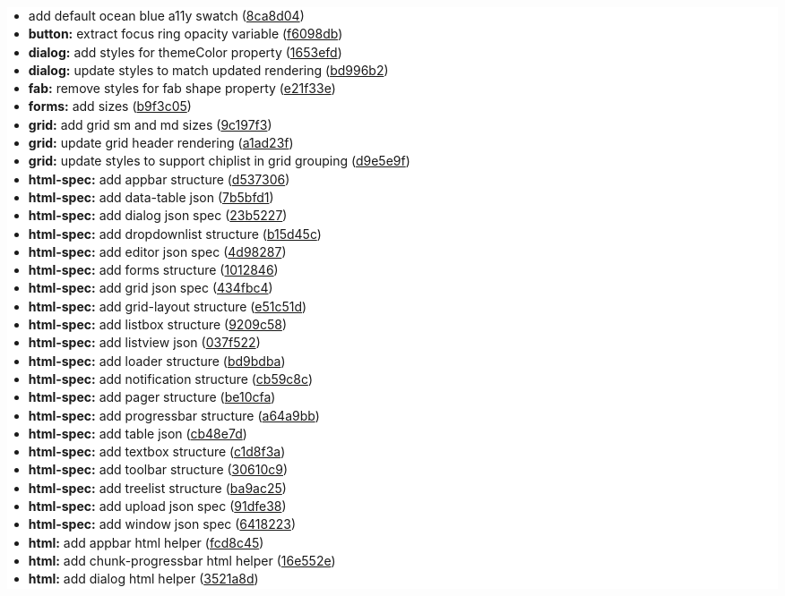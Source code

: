 * add default ocean blue a11y swatch ([8ca8d04](https://github.com/telerik/kendo-themes/commit/8ca8d04a55b5fd5241d7ee4bc7b0d278279fcad4))
* **button:** extract focus ring opacity variable ([f6098db](https://github.com/telerik/kendo-themes/commit/f6098db3ed4b2443b19362ee895aa87071acd524))
* **dialog:** add styles for themeColor property ([1653efd](https://github.com/telerik/kendo-themes/commit/1653efdc51bce9b342cd2f7d960a423d04fcfbca))
* **dialog:** update styles to match updated rendering ([bd996b2](https://github.com/telerik/kendo-themes/commit/bd996b211c3eda4bde3054bbfbf8e61e2e3949e9))
* **fab:** remove styles for fab shape property ([e21f33e](https://github.com/telerik/kendo-themes/commit/e21f33e726d930164bfe833e3a509f79e236171b))
* **forms:** add sizes ([b9f3c05](https://github.com/telerik/kendo-themes/commit/b9f3c05ded7501f9e97c47c688bccb54b029df56))
* **grid:** add grid sm and md sizes ([9c197f3](https://github.com/telerik/kendo-themes/commit/9c197f34b822727041a8ea3a94c96698e3f86302))
* **grid:** update grid header rendering ([a1ad23f](https://github.com/telerik/kendo-themes/commit/a1ad23f39b94fa0f67c8f1d093c8057759e5dd51))
* **grid:** update styles to support chiplist in grid grouping ([d9e5e9f](https://github.com/telerik/kendo-themes/commit/d9e5e9fbf3a48b9007c29a8e377cb2b195041950))
* **html-spec:** add appbar structure ([d537306](https://github.com/telerik/kendo-themes/commit/d5373066d676ecff81fe13b7834b27c927cdc3ba))
* **html-spec:** add data-table json ([7b5bfd1](https://github.com/telerik/kendo-themes/commit/7b5bfd1cdaf6f1d68d8c1c899735a8e83d5b7f10))
* **html-spec:** add dialog json spec ([23b5227](https://github.com/telerik/kendo-themes/commit/23b5227056ad770892670fca5131df6afab24c07))
* **html-spec:** add dropdownlist structure ([b15d45c](https://github.com/telerik/kendo-themes/commit/b15d45c5a94315558d0a9f8a741ed434987d37ae))
* **html-spec:** add editor json spec ([4d98287](https://github.com/telerik/kendo-themes/commit/4d9828733b017f2968ff12da8e59d35ab90e4e5e))
* **html-spec:** add forms structure ([1012846](https://github.com/telerik/kendo-themes/commit/1012846a7406e556672352558889cc91a72f87f5))
* **html-spec:** add grid json spec ([434fbc4](https://github.com/telerik/kendo-themes/commit/434fbc4cdaff1ffff46351900426124f38aea80b))
* **html-spec:** add grid-layout structure ([e51c51d](https://github.com/telerik/kendo-themes/commit/e51c51d71536a157ee0bd8cf62186d70e4c0d3d6))
* **html-spec:** add listbox structure ([9209c58](https://github.com/telerik/kendo-themes/commit/9209c588e07c51eb3900bb3aa05470c228d06fdf))
* **html-spec:** add listview json ([037f522](https://github.com/telerik/kendo-themes/commit/037f522ecb8c83f8634e5354fecb83533503794d))
* **html-spec:** add loader structure ([bd9bdba](https://github.com/telerik/kendo-themes/commit/bd9bdba7354f2ec9521015b142a3ffe6571c1dba))
* **html-spec:** add notification structure ([cb59c8c](https://github.com/telerik/kendo-themes/commit/cb59c8c6763b8d1d89b224f538ea28e22ba95267))
* **html-spec:** add pager structure ([be10cfa](https://github.com/telerik/kendo-themes/commit/be10cfad863cbdb9c89aaa492cad7e9f086c9150))
* **html-spec:** add progressbar structure ([a64a9bb](https://github.com/telerik/kendo-themes/commit/a64a9bbce8058413cb8feaf7b1f398c09cc92433))
* **html-spec:** add table json ([cb48e7d](https://github.com/telerik/kendo-themes/commit/cb48e7d9d7fcce7e714e2b136727d5fe6439faba))
* **html-spec:** add textbox structure ([c1d8f3a](https://github.com/telerik/kendo-themes/commit/c1d8f3ae9770cfc8d50d6b3224a745a9a889aabe))
* **html-spec:** add toolbar structure ([30610c9](https://github.com/telerik/kendo-themes/commit/30610c977d0688c5545d371c0b083f344e20435c))
* **html-spec:** add treelist structure ([ba9ac25](https://github.com/telerik/kendo-themes/commit/ba9ac2565ac24a3940d91481a20c0f5b79439252))
* **html-spec:** add upload json spec ([91dfe38](https://github.com/telerik/kendo-themes/commit/91dfe38189000915e24e04e8863c4f71083bd037))
* **html-spec:** add window json spec ([6418223](https://github.com/telerik/kendo-themes/commit/6418223c77873866076371066c18b5206e0e82df))
* **html:** add appbar html helper ([fcd8c45](https://github.com/telerik/kendo-themes/commit/fcd8c4578f6a2c6ef42ee9141fd959db92d3ed0f))
* **html:** add chunk-progressbar html helper ([16e552e](https://github.com/telerik/kendo-themes/commit/16e552e9e1609d1e87d36c9a82b69f4d6362400a))
* **html:** add dialog html helper ([3521a8d](https://github.com/telerik/kendo-themes/commit/3521a8d2e9719fd1d22a164088b89a6effd2d4d0))